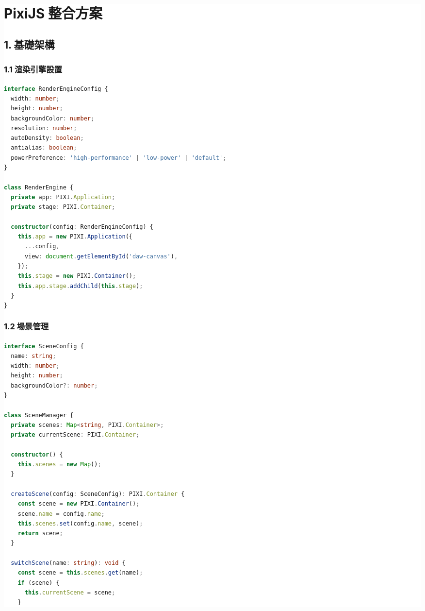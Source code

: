 # PixiJS 整合方案

## 1. 基礎架構

### 1.1 渲染引擎設置

```typescript
interface RenderEngineConfig {
  width: number;
  height: number;
  backgroundColor: number;
  resolution: number;
  autoDensity: boolean;
  antialias: boolean;
  powerPreference: 'high-performance' | 'low-power' | 'default';
}

class RenderEngine {
  private app: PIXI.Application;
  private stage: PIXI.Container;
  
  constructor(config: RenderEngineConfig) {
    this.app = new PIXI.Application({
      ...config,
      view: document.getElementById('daw-canvas'),
    });
    this.stage = new PIXI.Container();
    this.app.stage.addChild(this.stage);
  }
}
```

### 1.2 場景管理

```typescript
interface SceneConfig {
  name: string;
  width: number;
  height: number;
  backgroundColor?: number;
}

class SceneManager {
  private scenes: Map<string, PIXI.Container>;
  private currentScene: PIXI.Container;
  
  constructor() {
    this.scenes = new Map();
  }
  
  createScene(config: SceneConfig): PIXI.Container {
    const scene = new PIXI.Container();
    scene.name = config.name;
    this.scenes.set(config.name, scene);
    return scene;
  }
  
  switchScene(name: string): void {
    const scene = this.scenes.get(name);
    if (scene) {
      this.currentScene = scene;
    }
```